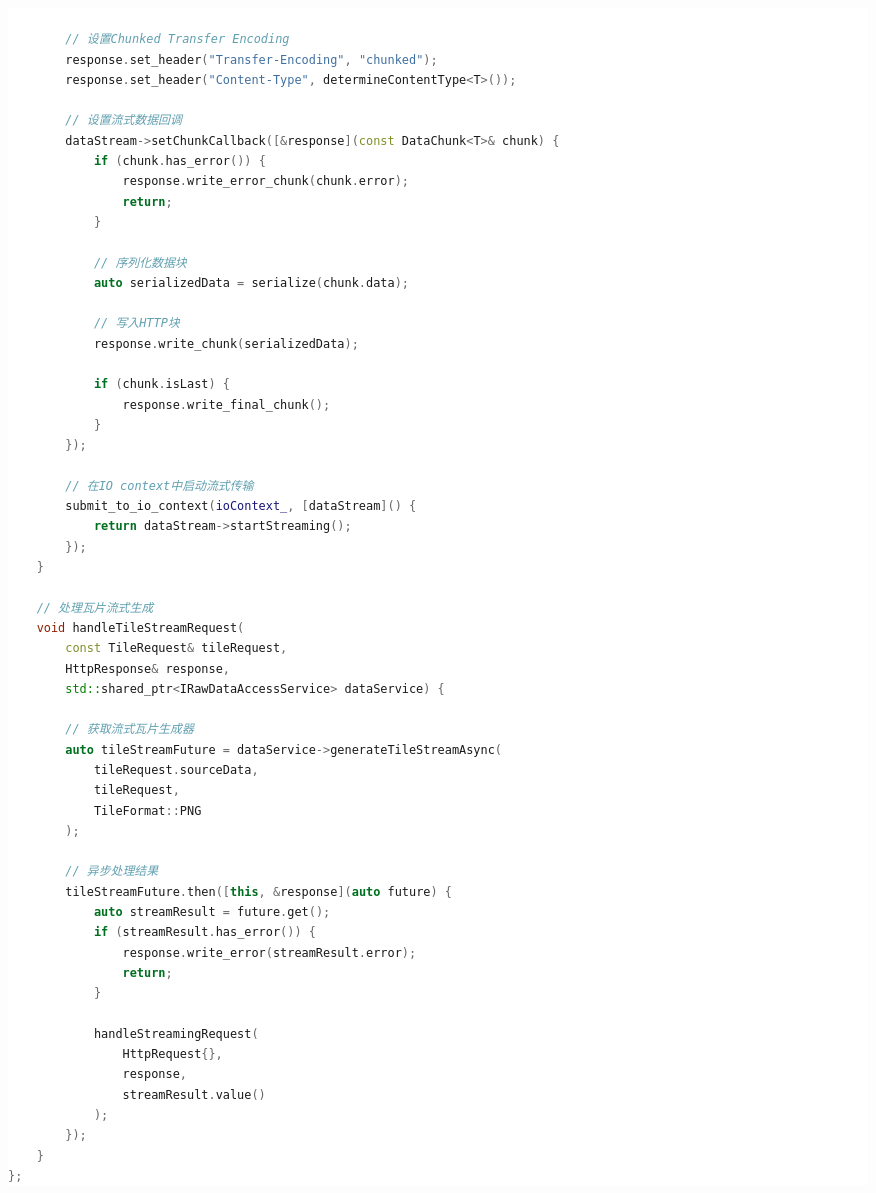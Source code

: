 ```cpp
        
        // 设置Chunked Transfer Encoding
        response.set_header("Transfer-Encoding", "chunked");
        response.set_header("Content-Type", determineContentType<T>());
        
        // 设置流式数据回调
        dataStream->setChunkCallback([&response](const DataChunk<T>& chunk) {
            if (chunk.has_error()) {
                response.write_error_chunk(chunk.error);
                return;
            }
            
            // 序列化数据块
            auto serializedData = serialize(chunk.data);
            
            // 写入HTTP块
            response.write_chunk(serializedData);
            
            if (chunk.isLast) {
                response.write_final_chunk();
            }
        });
        
        // 在IO context中启动流式传输
        submit_to_io_context(ioContext_, [dataStream]() {
            return dataStream->startStreaming();
        });
    }
    
    // 处理瓦片流式生成
    void handleTileStreamRequest(
        const TileRequest& tileRequest,
        HttpResponse& response,
        std::shared_ptr<IRawDataAccessService> dataService) {
        
        // 获取流式瓦片生成器
        auto tileStreamFuture = dataService->generateTileStreamAsync(
            tileRequest.sourceData,
            tileRequest,
            TileFormat::PNG
        );
        
        // 异步处理结果
        tileStreamFuture.then([this, &response](auto future) {
            auto streamResult = future.get();
            if (streamResult.has_error()) {
                response.write_error(streamResult.error);
                return;
            }
            
            handleStreamingRequest(
                HttpRequest{}, 
                response, 
                streamResult.value()
            );
        });
    }
};
```
